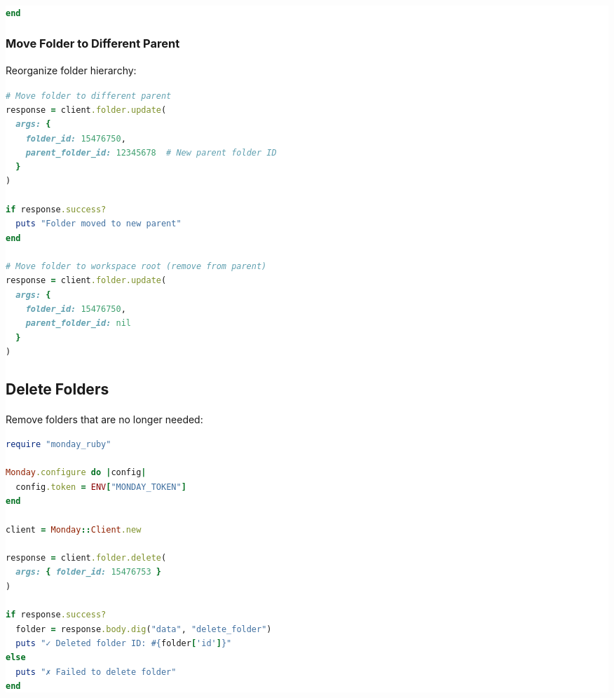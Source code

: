 ```ruby
end
```

### Move Folder to Different Parent

Reorganize folder hierarchy:

```ruby
# Move folder to different parent
response = client.folder.update(
  args: {
    folder_id: 15476750,
    parent_folder_id: 12345678  # New parent folder ID
  }
)

if response.success?
  puts "Folder moved to new parent"
end

# Move folder to workspace root (remove from parent)
response = client.folder.update(
  args: {
    folder_id: 15476750,
    parent_folder_id: nil
  }
)
```

## Delete Folders

Remove folders that are no longer needed:

```ruby
require "monday_ruby"

Monday.configure do |config|
  config.token = ENV["MONDAY_TOKEN"]
end

client = Monday::Client.new

response = client.folder.delete(
  args: { folder_id: 15476753 }
)

if response.success?
  folder = response.body.dig("data", "delete_folder")
  puts "✓ Deleted folder ID: #{folder['id']}"
else
  puts "✗ Failed to delete folder"
end
```
